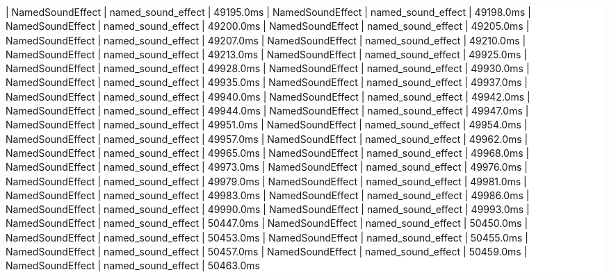 | NamedSoundEffect | named_sound_effect | 49195.0ms
| NamedSoundEffect | named_sound_effect | 49198.0ms
| NamedSoundEffect | named_sound_effect | 49200.0ms
| NamedSoundEffect | named_sound_effect | 49205.0ms
| NamedSoundEffect | named_sound_effect | 49207.0ms
| NamedSoundEffect | named_sound_effect | 49210.0ms
| NamedSoundEffect | named_sound_effect | 49213.0ms
| NamedSoundEffect | named_sound_effect | 49925.0ms
| NamedSoundEffect | named_sound_effect | 49928.0ms
| NamedSoundEffect | named_sound_effect | 49930.0ms
| NamedSoundEffect | named_sound_effect | 49935.0ms
| NamedSoundEffect | named_sound_effect | 49937.0ms
| NamedSoundEffect | named_sound_effect | 49940.0ms
| NamedSoundEffect | named_sound_effect | 49942.0ms
| NamedSoundEffect | named_sound_effect | 49944.0ms
| NamedSoundEffect | named_sound_effect | 49947.0ms
| NamedSoundEffect | named_sound_effect | 49951.0ms
| NamedSoundEffect | named_sound_effect | 49954.0ms
| NamedSoundEffect | named_sound_effect | 49957.0ms
| NamedSoundEffect | named_sound_effect | 49962.0ms
| NamedSoundEffect | named_sound_effect | 49965.0ms
| NamedSoundEffect | named_sound_effect | 49968.0ms
| NamedSoundEffect | named_sound_effect | 49973.0ms
| NamedSoundEffect | named_sound_effect | 49976.0ms
| NamedSoundEffect | named_sound_effect | 49979.0ms
| NamedSoundEffect | named_sound_effect | 49981.0ms
| NamedSoundEffect | named_sound_effect | 49983.0ms
| NamedSoundEffect | named_sound_effect | 49986.0ms
| NamedSoundEffect | named_sound_effect | 49990.0ms
| NamedSoundEffect | named_sound_effect | 49993.0ms
| NamedSoundEffect | named_sound_effect | 50447.0ms
| NamedSoundEffect | named_sound_effect | 50450.0ms
| NamedSoundEffect | named_sound_effect | 50453.0ms
| NamedSoundEffect | named_sound_effect | 50455.0ms
| NamedSoundEffect | named_sound_effect | 50457.0ms
| NamedSoundEffect | named_sound_effect | 50459.0ms
| NamedSoundEffect | named_sound_effect | 50463.0ms